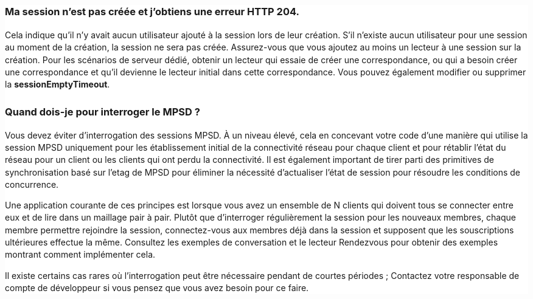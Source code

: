 ### <a name="my-session-is-not-being-created-and-im-getting-an-http-204-error"></a>Ma session n’est pas créée et j’obtiens une erreur HTTP 204.

Cela indique qu’il n’y avait aucun utilisateur ajouté à la session lors de leur création. S’il n’existe aucun utilisateur pour une session au moment de la création, la session ne sera pas créée. Assurez-vous que vous ajoutez au moins un lecteur à une session sur la création. Pour les scénarios de serveur dédié, obtenir un lecteur qui essaie de créer une correspondance, ou qui a besoin créer une correspondance et qu’il devienne le lecteur initial dans cette correspondance. Vous pouvez également modifier ou supprimer la **sessionEmptyTimeout**.

### <a name="when-should-i-poll-the-mpsd"></a>Quand dois-je pour interroger le MPSD ?

Vous devez éviter d’interrogation des sessions MPSD. À un niveau élevé, cela en concevant votre code d’une manière qui utilise la session MPSD uniquement pour les établissement initial de la connectivité réseau pour chaque client et pour rétablir l’état du réseau pour un client ou les clients qui ont perdu la connectivité. Il est également important de tirer parti des primitives de synchronisation basé sur l’etag de MPSD pour éliminer la nécessité d’actualiser l’état de session pour résoudre les conditions de concurrence.

Une application courante de ces principes est lorsque vous avez un ensemble de N clients qui doivent tous se connecter entre eux et de lire dans un maillage pair à pair. Plutôt que d’interroger régulièrement la session pour les nouveaux membres, chaque membre permettre rejoindre la session, connectez-vous aux membres déjà dans la session et supposent que les souscriptions ultérieures effectue la même. Consultez les exemples de conversation et le lecteur Rendezvous pour obtenir des exemples montrant comment implémenter cela.

Il existe certains cas rares où l’interrogation peut être nécessaire pendant de courtes périodes ; Contactez votre responsable de compte de développeur si vous pensez que vous avez besoin pour ce faire.
